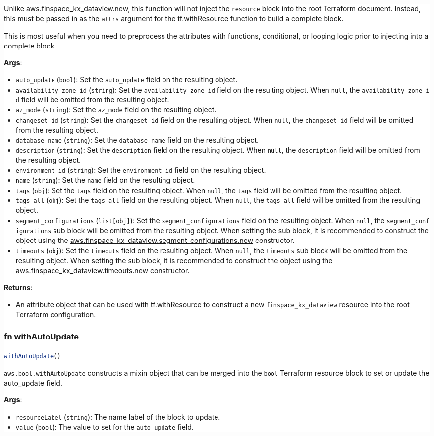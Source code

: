 Unlike [aws.finspace_kx_dataview.new](#fn-new), this function will not inject the `resource`
block into the root Terraform document. Instead, this must be passed in as the `attrs` argument for the
[tf.withResource](https://github.com/tf-libsonnet/core/tree/main/docs#fn-withresource) function to build a complete block.

This is most useful when you need to preprocess the attributes with functions, conditional, or looping logic prior to
injecting into a complete block.

**Args**:
  - `auto_update` (`bool`): Set the `auto_update` field on the resulting object.
  - `availability_zone_id` (`string`): Set the `availability_zone_id` field on the resulting object. When `null`, the `availability_zone_id` field will be omitted from the resulting object.
  - `az_mode` (`string`): Set the `az_mode` field on the resulting object.
  - `changeset_id` (`string`): Set the `changeset_id` field on the resulting object. When `null`, the `changeset_id` field will be omitted from the resulting object.
  - `database_name` (`string`): Set the `database_name` field on the resulting object.
  - `description` (`string`): Set the `description` field on the resulting object. When `null`, the `description` field will be omitted from the resulting object.
  - `environment_id` (`string`): Set the `environment_id` field on the resulting object.
  - `name` (`string`): Set the `name` field on the resulting object.
  - `tags` (`obj`): Set the `tags` field on the resulting object. When `null`, the `tags` field will be omitted from the resulting object.
  - `tags_all` (`obj`): Set the `tags_all` field on the resulting object. When `null`, the `tags_all` field will be omitted from the resulting object.
  - `segment_configurations` (`list[obj]`): Set the `segment_configurations` field on the resulting object. When `null`, the `segment_configurations` sub block will be omitted from the resulting object. When setting the sub block, it is recommended to construct the object using the [aws.finspace_kx_dataview.segment_configurations.new](#fn-segment_configurationsnew) constructor.
  - `timeouts` (`obj`): Set the `timeouts` field on the resulting object. When `null`, the `timeouts` sub block will be omitted from the resulting object. When setting the sub block, it is recommended to construct the object using the [aws.finspace_kx_dataview.timeouts.new](#fn-timeoutsnew) constructor.

**Returns**:
  - An attribute object that can be used with [tf.withResource](https://github.com/tf-libsonnet/core/tree/main/docs#fn-withresource) to construct a new `finspace_kx_dataview` resource into the root Terraform configuration.


### fn withAutoUpdate

```ts
withAutoUpdate()
```

`aws.bool.withAutoUpdate` constructs a mixin object that can be merged into the `bool`
Terraform resource block to set or update the auto_update field.



**Args**:
  - `resourceLabel` (`string`): The name label of the block to update.
  - `value` (`bool`): The value to set for the `auto_update` field.

